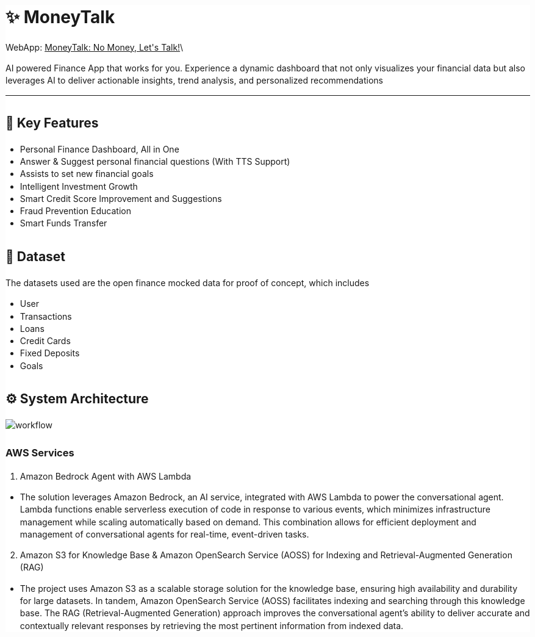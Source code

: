 # ✨ MoneyTalk

WebApp: [MoneyTalk: No Money, Let's Talk!](https://bouz.ocealab.co)\

AI powered Finance App that works for you. Experience a dynamic dashboard that not only visualizes your financial data but also leverages AI to deliver actionable insights, trend analysis, and personalized recommendations​

---

## 🔑 Key Features

- Personal Finance Dashboard, All in One
- Answer & Suggest personal financial questions (With TTS Support)
- Assists to set new financial goals
- Intelligent Investment Growth
- Smart Credit Score Improvement and Suggestions
- Fraud Prevention Education
- Smart Funds Transfer

## 📒 Dataset

The datasets used are the open finance mocked data for proof of concept, which includes

- User
- Transactions
- Loans
- Credit Cards
- Fixed Deposits
- Goals

## ⚙️ System Architecture

<img width="1169" alt="workflow" src="https://cbpnqfdsqypkzetfjamc.supabase.co/storage/v1/object/public/images/system%20architecture.jpg">

### AWS Services

1. Amazon Bedrock Agent with AWS Lambda

- The solution leverages Amazon Bedrock, an AI service, integrated with AWS Lambda to power the conversational agent. Lambda functions enable serverless execution of code in response to various events, which minimizes infrastructure management while scaling automatically based on demand. This combination allows for efficient deployment and management of conversational agents for real-time, event-driven tasks.

2. Amazon S3 for Knowledge Base & Amazon OpenSearch Service (AOSS) for Indexing and Retrieval-Augmented Generation (RAG)

- The project uses Amazon S3 as a scalable storage solution for the knowledge base, ensuring high availability and durability for large datasets. In tandem, Amazon OpenSearch Service (AOSS) facilitates indexing and searching through this knowledge base. The RAG (Retrieval-Augmented Generation) approach improves the conversational agent’s ability to deliver accurate and contextually relevant responses by retrieving the most pertinent information from indexed data.
